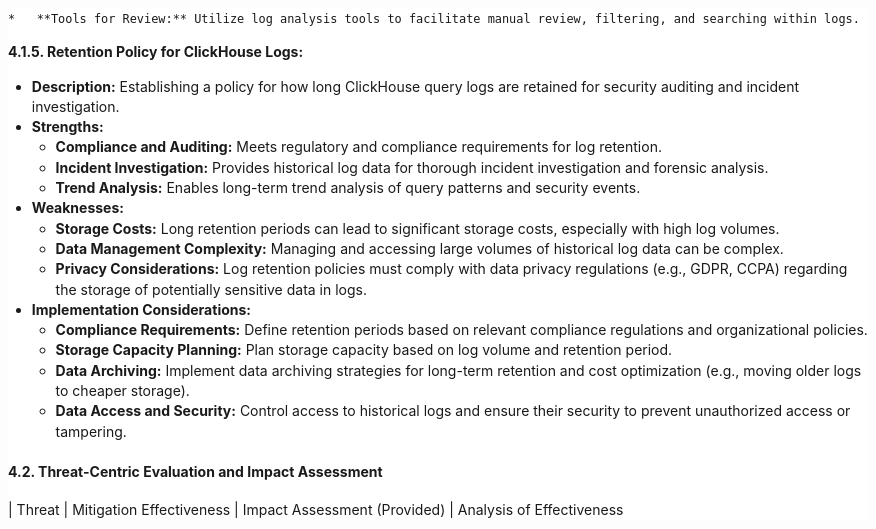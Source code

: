     *   **Tools for Review:** Utilize log analysis tools to facilitate manual review, filtering, and searching within logs.

**4.1.5. Retention Policy for ClickHouse Logs:**

*   **Description:** Establishing a policy for how long ClickHouse query logs are retained for security auditing and incident investigation.
*   **Strengths:**
    *   **Compliance and Auditing:** Meets regulatory and compliance requirements for log retention.
    *   **Incident Investigation:** Provides historical log data for thorough incident investigation and forensic analysis.
    *   **Trend Analysis:** Enables long-term trend analysis of query patterns and security events.
*   **Weaknesses:**
    *   **Storage Costs:** Long retention periods can lead to significant storage costs, especially with high log volumes.
    *   **Data Management Complexity:** Managing and accessing large volumes of historical log data can be complex.
    *   **Privacy Considerations:** Log retention policies must comply with data privacy regulations (e.g., GDPR, CCPA) regarding the storage of potentially sensitive data in logs.
*   **Implementation Considerations:**
    *   **Compliance Requirements:** Define retention periods based on relevant compliance regulations and organizational policies.
    *   **Storage Capacity Planning:** Plan storage capacity based on log volume and retention period.
    *   **Data Archiving:** Implement data archiving strategies for long-term retention and cost optimization (e.g., moving older logs to cheaper storage).
    *   **Data Access and Security:** Control access to historical logs and ensure their security to prevent unauthorized access or tampering.

#### 4.2. Threat-Centric Evaluation and Impact Assessment

| Threat                                                    | Mitigation Effectiveness | Impact Assessment (Provided) | Analysis of Effectiveness
